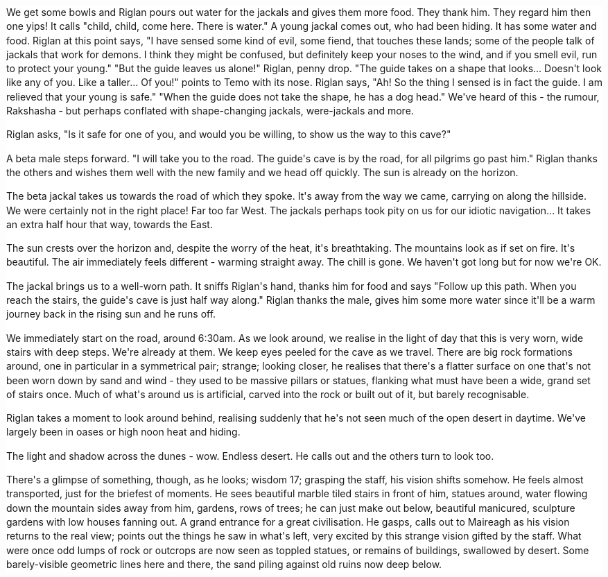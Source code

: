 We get some bowls and Riglan pours out water for the jackals and gives them more food. They thank him. They regard him then one yips! It calls "child, child, come here. There is water." A young jackal comes out, who had been hiding. It has some water and food. Riglan at this point says, "I have sensed some kind of evil, some fiend, that touches these lands; some of the people talk of jackals that work for demons. I think they might be confused, but definitely keep your noses to the wind, and if you smell evil, run to protect your young." "But the guide leaves us alone!" Riglan, penny drop. "The guide takes on a shape that looks... Doesn't look like any of you. Like a taller... Of you!" points to Temo with its nose. Riglan says, "Ah! So the thing I sensed is in fact the guide. I am relieved that your young is safe." "When the guide does not take the shape, he has a dog head." We've heard of this - the rumour, Rakshasha - but perhaps conflated with shape-changing jackals, were-jackals and more.

Riglan asks, "Is it safe for one of you, and would you be willing, to show us the way to this cave?"

A beta male steps forward. "I will take you to the road. The guide's cave is by the road, for all pilgrims go past him." Riglan thanks the others and wishes them well with the new family and we head off quickly. The sun is already on the horizon.

The beta jackal takes us towards the road of which they spoke. It's away from the way we came, carrying on along the hillside. We were certainly not in the right place! Far too far West. The jackals perhaps took pity on us for our idiotic navigation... It takes an extra half hour that way, towards the East.

The sun crests over the horizon and, despite the worry of the heat, it's breathtaking. The mountains look as if set on fire. It's beautiful. The air immediately feels different - warming straight away. The chill is gone. We haven't got long but for now we're OK.

The jackal brings us to a well-worn path. It sniffs Riglan's hand, thanks him for food and says "Follow up this path. When you reach the stairs, the guide's cave is just half way along." Riglan thanks the male, gives him some more water since it'll be a warm journey back in the rising sun and he runs off.

We immediately start on the road, around 6:30am. As we look around, we realise in the light of day that this is very worn, wide stairs with deep steps. We're already at them. We keep eyes peeled for the cave as we travel. There are big rock formations around, one in particular in a symmetrical pair; strange; looking closer, he realises that there's a flatter surface on one that's not been worn down by sand and wind - they used to be massive pillars or statues, flanking what must have been a wide, grand set of stairs once. Much of what's around us is artificial, carved into the rock or built out of it, but barely recognisable.

Riglan takes a moment to look around behind, realising suddenly that he's not seen much of the open desert in daytime. We've largely been in oases or high noon heat and hiding.

The light and shadow across the dunes - wow. Endless desert. He calls out and the others turn to look too.

There's a glimpse of something, though, as he looks; wisdom 17; grasping the staff, his vision shifts somehow. He feels almost transported, just for the briefest of moments. He sees beautiful marble tiled stairs in front of him, statues around, water flowing down the mountain sides away from him, gardens, rows of trees; he can just make out below, beautiful manicured, sculpture gardens with low houses fanning out. A grand entrance for a great civilisation. He gasps, calls out to Maireagh as his vision returns to the real view; points out the things he saw in what's left, very excited by this strange vision gifted by the staff. What were once odd lumps of rock or outcrops are now seen as toppled statues, or remains of buildings, swallowed by desert. Some barely-visible geometric lines here and there, the sand piling against old ruins now deep below.
